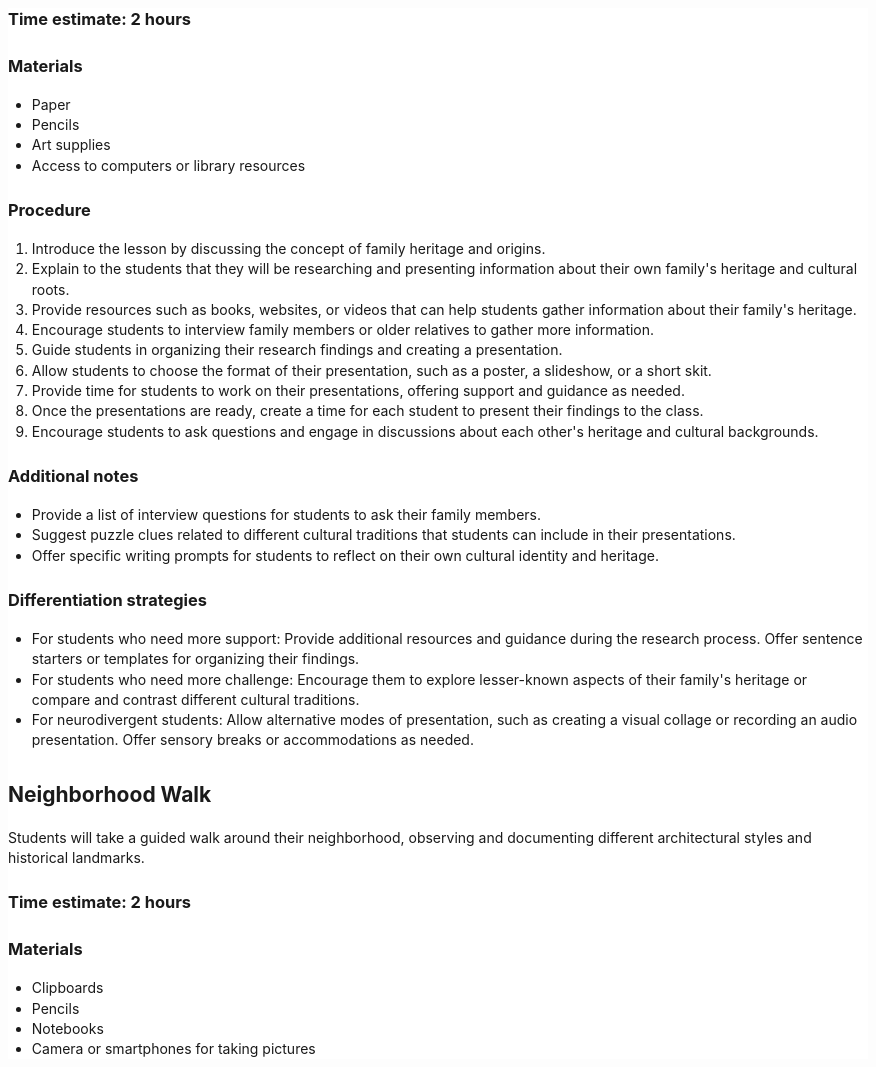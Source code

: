 ### Time estimate: 2 hours

### Materials
- Paper
- Pencils
- Art supplies
- Access to computers or library resources

### Procedure
1. Introduce the lesson by discussing the concept of family heritage and origins.
2. Explain to the students that they will be researching and presenting information about their own family's heritage and cultural roots.
3. Provide resources such as books, websites, or videos that can help students gather information about their family's heritage.
4. Encourage students to interview family members or older relatives to gather more information.
5. Guide students in organizing their research findings and creating a presentation.
6. Allow students to choose the format of their presentation, such as a poster, a slideshow, or a short skit.
7. Provide time for students to work on their presentations, offering support and guidance as needed.
8. Once the presentations are ready, create a time for each student to present their findings to the class.
9. Encourage students to ask questions and engage in discussions about each other's heritage and cultural backgrounds.

### Additional notes
- Provide a list of interview questions for students to ask their family members.
- Suggest puzzle clues related to different cultural traditions that students can include in their presentations.
- Offer specific writing prompts for students to reflect on their own cultural identity and heritage.

### Differentiation strategies
- For students who need more support: Provide additional resources and guidance during the research process. Offer sentence starters or templates for organizing their findings.
- For students who need more challenge: Encourage them to explore lesser-known aspects of their family's heritage or compare and contrast different cultural traditions.
- For neurodivergent students: Allow alternative modes of presentation, such as creating a visual collage or recording an audio presentation. Offer sensory breaks or accommodations as needed.

## Neighborhood Walk
Students will take a guided walk around their neighborhood, observing and documenting different architectural styles and historical landmarks.

### Time estimate: 2 hours

### Materials
- Clipboards
- Pencils
- Notebooks
- Camera or smartphones for taking pictures
